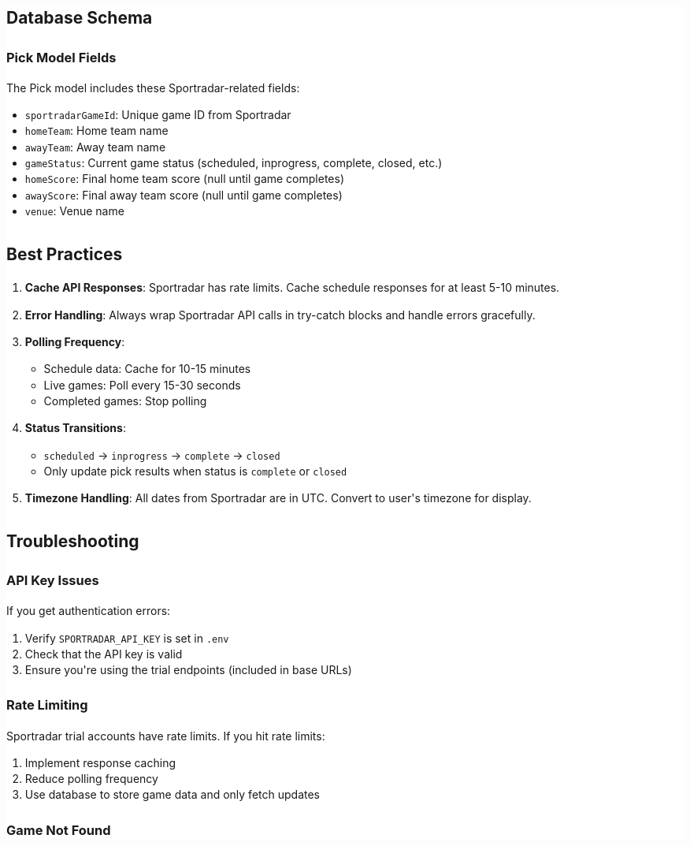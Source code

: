 ## Database Schema

### Pick Model Fields

The Pick model includes these Sportradar-related fields:

- `sportradarGameId`: Unique game ID from Sportradar
- `homeTeam`: Home team name
- `awayTeam`: Away team name
- `gameStatus`: Current game status (scheduled, inprogress, complete, closed, etc.)
- `homeScore`: Final home team score (null until game completes)
- `awayScore`: Final away team score (null until game completes)
- `venue`: Venue name

## Best Practices

1. **Cache API Responses**: Sportradar has rate limits. Cache schedule responses for at least 5-10 minutes.

2. **Error Handling**: Always wrap Sportradar API calls in try-catch blocks and handle errors gracefully.

3. **Polling Frequency**:
   - Schedule data: Cache for 10-15 minutes
   - Live games: Poll every 15-30 seconds
   - Completed games: Stop polling

4. **Status Transitions**:
   - `scheduled` → `inprogress` → `complete` → `closed`
   - Only update pick results when status is `complete` or `closed`

5. **Timezone Handling**: All dates from Sportradar are in UTC. Convert to user's timezone for display.

## Troubleshooting

### API Key Issues

If you get authentication errors:
1. Verify `SPORTRADAR_API_KEY` is set in `.env`
2. Check that the API key is valid
3. Ensure you're using the trial endpoints (included in base URLs)

### Rate Limiting

Sportradar trial accounts have rate limits. If you hit rate limits:
1. Implement response caching
2. Reduce polling frequency
3. Use database to store game data and only fetch updates

### Game Not Found
